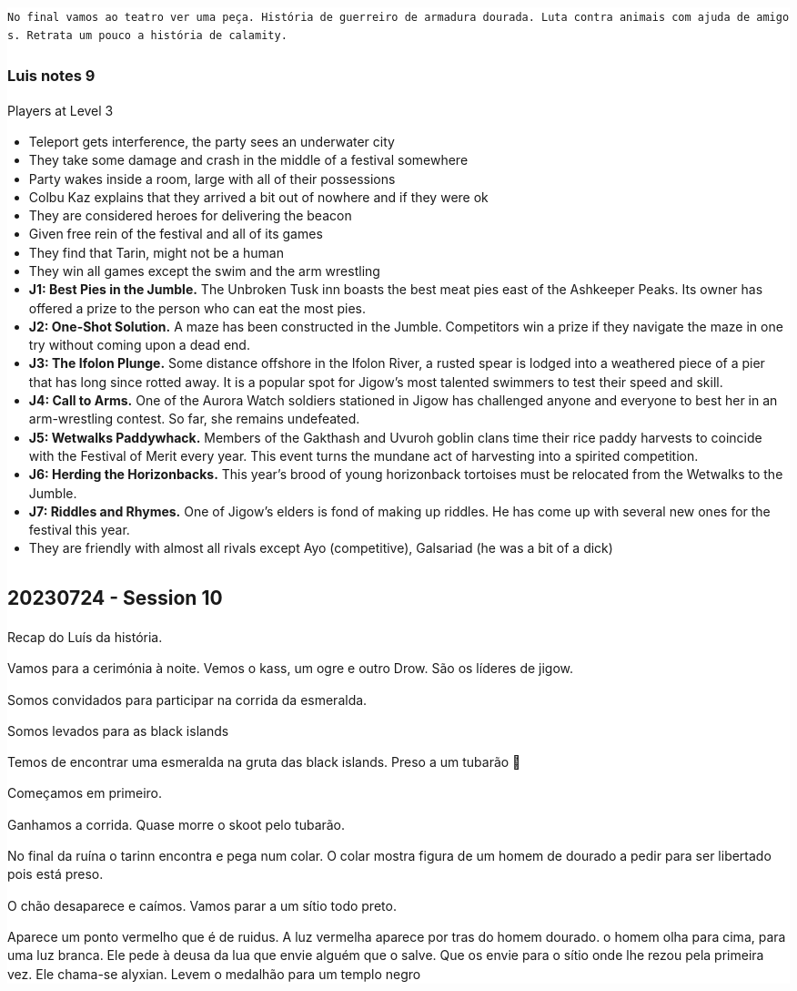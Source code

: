     No final vamos ao teatro ver uma peça. História de guerreiro de armadura dourada. Luta contra animais com ajuda de amigos. Retrata um pouco a história de calamity.

### Luis notes 9

Players at Level 3

- Teleport gets interference, the party sees an underwater city
- They take some damage and crash in the middle of a festival somewhere
- Party wakes inside a room, large with all of their possessions
- Colbu Kaz explains that they arrived a bit out of nowhere and if they were ok
- They are considered heroes for delivering the beacon
- Given free rein of the festival and all of its games
- They find that Tarin, might not be a human
- They win all games except the swim and the arm wrestling
- **J1: Best Pies in the Jumble.** The Unbroken Tusk inn boasts the best meat pies east of the Ashkeeper Peaks. Its owner has offered a prize to the person who can eat the most pies.
- **J2: One-Shot Solution.** A maze has been constructed in the Jumble. Competitors win a prize if they navigate the maze in one try without coming upon a dead end.
- **J3: The Ifolon Plunge.** Some distance offshore in the Ifolon River, a rusted spear is lodged into a weathered piece of a pier that has long since rotted away. It is a popular spot for Jigow’s most talented swimmers to test their speed and skill.
- **J4: Call to Arms.** One of the Aurora Watch soldiers stationed in Jigow has challenged anyone and everyone to best her in an arm-wrestling contest. So far, she remains undefeated.
- **J5: Wetwalks Paddywhack.** Members of the Gakthash and Uvuroh goblin clans time their rice paddy harvests to coincide with the Festival of Merit every year. This event turns the mundane act of harvesting into a spirited competition.
- **J6: Herding the Horizonbacks.** This year’s brood of young horizonback tortoises must be relocated from the Wetwalks to the Jumble.
- **J7: Riddles and Rhymes.** One of Jigow’s elders is fond of making up riddles. He has come up with several new ones for the festival this year.
- They are friendly with almost all rivals except Ayo (competitive), Galsariad (he was a bit of a dick)

## 20230724 - Session 10

Recap do Luís da história.

Vamos para a cerimónia à noite. Vemos o kass, um ogre e outro Drow. São os líderes de jigow.

Somos convidados para participar na corrida da esmeralda.

Somos levados para as black islands

Temos de encontrar uma esmeralda na gruta das black islands. Preso a um tubarão 🦈

Começamos em primeiro.

Ganhamos a corrida. Quase morre o skoot pelo tubarão.

No final da ruína o tarinn encontra e pega num colar. O colar mostra figura de um homem de dourado a pedir para ser libertado pois está preso.

O chão desaparece e caímos. Vamos parar a um sítio todo preto.

Aparece um ponto vermelho que é de ruidus. A luz vermelha aparece por tras do homem dourado. o homem olha para cima, para uma luz branca. Ele pede à deusa da lua que envie alguém que o salve. Que os envie para o sítio onde lhe rezou pela primeira vez. Ele chama-se alyxian. Levem o medalhão para um templo negro
